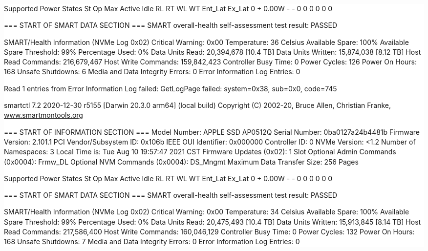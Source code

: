 Supported Power States
St Op     Max   Active     Idle   RL RT WL WT  Ent_Lat  Ex_Lat
 0 +     0.00W       -        -    0  0  0  0        0       0

=== START OF SMART DATA SECTION ===
SMART overall-health self-assessment test result: PASSED

SMART/Health Information (NVMe Log 0x02)
Critical Warning:                   0x00
Temperature:                        36 Celsius
Available Spare:                    100%
Available Spare Threshold:          99%
Percentage Used:                    0%
Data Units Read:                    20,394,678 [10.4 TB]
Data Units Written:                 15,874,038 [8.12 TB]
Host Read Commands:                 216,679,467
Host Write Commands:                159,842,423
Controller Busy Time:               0
Power Cycles:                       126
Power On Hours:                     168
Unsafe Shutdowns:                   6
Media and Data Integrity Errors:    0
Error Information Log Entries:      0

Read 1 entries from Error Information Log failed: GetLogPage failed: system=0x38, sub=0x0, code=745

smartctl 7.2 2020-12-30 r5155 [Darwin 20.3.0 arm64] (local build)
Copyright (C) 2002-20, Bruce Allen, Christian Franke, www.smartmontools.org

=== START OF INFORMATION SECTION ===
Model Number:                       APPLE SSD AP0512Q
Serial Number:                      0ba0127a24b4481b
Firmware Version:                   2.101.1
PCI Vendor/Subsystem ID:            0x106b
IEEE OUI Identifier:                0x000000
Controller ID:                      0
NVMe Version:                       <1.2
Number of Namespaces:               3
Local Time is:                      Tue Aug 10 19:57:47 2021 CST
Firmware Updates (0x02):            1 Slot
Optional Admin Commands (0x0004):   Frmw_DL
Optional NVM Commands (0x0004):     DS_Mngmt
Maximum Data Transfer Size:         256 Pages

Supported Power States
St Op     Max   Active     Idle   RL RT WL WT  Ent_Lat  Ex_Lat
 0 +     0.00W       -        -    0  0  0  0        0       0

=== START OF SMART DATA SECTION ===
SMART overall-health self-assessment test result: PASSED

SMART/Health Information (NVMe Log 0x02)
Critical Warning:                   0x00
Temperature:                        34 Celsius
Available Spare:                    100%
Available Spare Threshold:          99%
Percentage Used:                    0%
Data Units Read:                    20,475,493 [10.4 TB]
Data Units Written:                 15,913,845 [8.14 TB]
Host Read Commands:                 217,586,400
Host Write Commands:                160,046,129
Controller Busy Time:               0
Power Cycles:                       132
Power On Hours:                     168
Unsafe Shutdowns:                   7
Media and Data Integrity Errors:    0
Error Information Log Entries:      0
